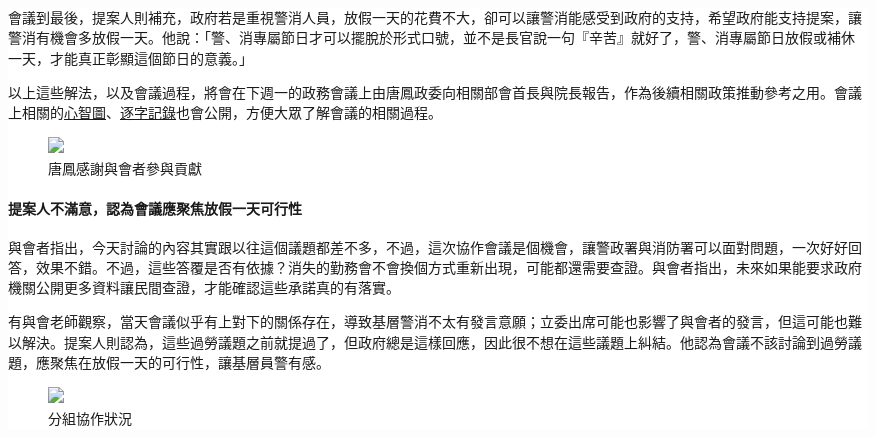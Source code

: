 會議到最後，提案人則補充，政府若是重視警消人員，放假一天的花費不大，卻可以讓警消能感受到政府的支持，希望政府能支持提案，讓警消有機會多放假一天。他說：「警、消專屬節日才可以擺脫於形式口號，並不是長官說一句『辛苦』就好了，警、消專屬節日放假或補休一天，才能真正彰顯這個節日的意義。」

以上這些解法，以及會議過程，將會在下週一的政務會議上由唐鳳政委向相關部會首長與院長報告，作為後續相關政策推動參考之用。會議上相關的[心智圖](https://realtimeboard.com/app/board/o9J_kzHeaMw=/)、[逐字記錄](https://sayit.pdis.nat.gov.tw/2018-07-17-%E9%96%8B%E6%94%BE%E6%94%BF%E5%BA%9C%E8%81%AF%E7%B5%A1%E4%BA%BA%E7%AC%AC%E4%B8%89%E5%8D%81%E5%85%AB%E6%AC%A1%E5%8D%94%E4%BD%9C%E6%9C%83%E8%AD%B0)也會公開，方便大眾了解會議的相關過程。

<iframe width="100%" height="500" title="realtimeboard" src="https://realtimeboard.com/app/embed/o9J_kzHeaMw=/?&pres=1" frameborder="0" scrolling="no" allowfullscreen></iframe>

<figure>
  <img src="/assets/imgs/dfd725fe67420876c0650bb16a169bcb9935f800.JPG">
  <figcaption>唐鳳感謝與會者參與貢獻</figcaption>
</figure>

#### 提案人不滿意，認為會議應聚焦放假一天可行性

與會者指出，今天討論的內容其實跟以往這個議題都差不多，不過，這次協作會議是個機會，讓警政署與消防署可以面對問題，一次好好回答，效果不錯。不過，這些答覆是否有依據？消失的勤務會不會換個方式重新出現，可能都還需要查證。與會者指出，未來如果能要求政府機關公開更多資料讓民間查證，才能確認這些承諾真的有落實。

有與會老師觀察，當天會議似乎有上對下的關係存在，導致基層警消不太有發言意願；立委出席可能也影響了與會者的發言，但這可能也難以解決。提案人則認為，這些過勞議題之前就提過了，但政府總是這樣回應，因此很不想在這些議題上糾結。他認為會議不該討論到過勞議題，應聚焦在放假一天的可行性，讓基層員警有感。

<figure>
  <img src="/assets/imgs/486f73a497f894cef6184f8bca49e2ef3ce1685e.JPG">
  <figcaption>分組協作狀況</figcaption>
</figure>